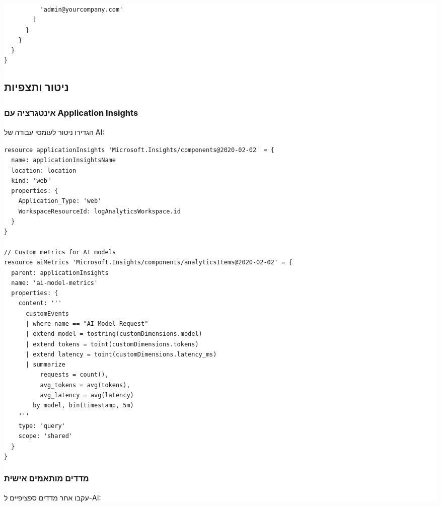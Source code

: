 ```bicep
          'admin@yourcompany.com'
        ]
      }
    }
  }
}
```

## ניטור ותצפיות

### אינטגרציה עם Application Insights

הגדירו ניטור לעומסי עבודה של AI:

```bicep
resource applicationInsights 'Microsoft.Insights/components@2020-02-02' = {
  name: applicationInsightsName
  location: location
  kind: 'web'
  properties: {
    Application_Type: 'web'
    WorkspaceResourceId: logAnalyticsWorkspace.id
  }
}

// Custom metrics for AI models
resource aiMetrics 'Microsoft.Insights/components/analyticsItems@2020-02-02' = {
  parent: applicationInsights
  name: 'ai-model-metrics'
  properties: {
    content: '''
      customEvents
      | where name == "AI_Model_Request"
      | extend model = tostring(customDimensions.model)
      | extend tokens = toint(customDimensions.tokens)
      | extend latency = toint(customDimensions.latency_ms)
      | summarize 
          requests = count(),
          avg_tokens = avg(tokens),
          avg_latency = avg(latency)
        by model, bin(timestamp, 5m)
    '''
    type: 'query'
    scope: 'shared'
  }
}
```

### מדדים מותאמים אישית

עקבו אחר מדדים ספציפיים ל-AI:
